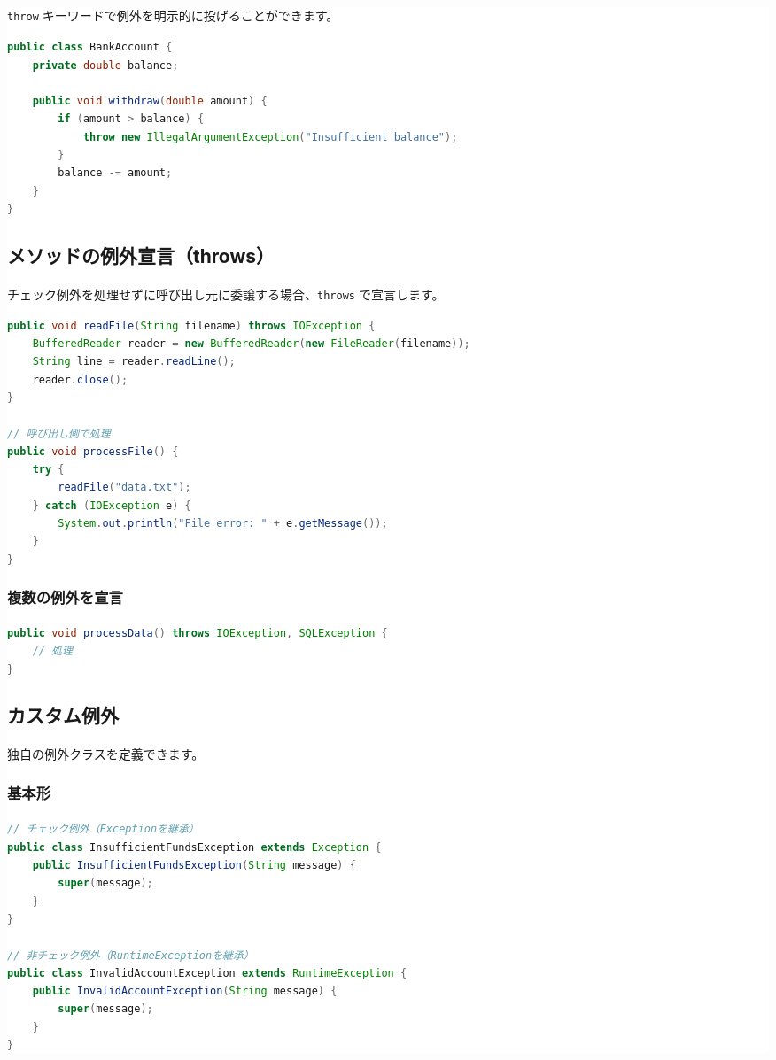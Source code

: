`throw` キーワードで例外を明示的に投げることができます。

```java
public class BankAccount {
    private double balance;

    public void withdraw(double amount) {
        if (amount > balance) {
            throw new IllegalArgumentException("Insufficient balance");
        }
        balance -= amount;
    }
}
```

## メソッドの例外宣言（throws）

チェック例外を処理せずに呼び出し元に委譲する場合、`throws` で宣言します。

```java
public void readFile(String filename) throws IOException {
    BufferedReader reader = new BufferedReader(new FileReader(filename));
    String line = reader.readLine();
    reader.close();
}

// 呼び出し側で処理
public void processFile() {
    try {
        readFile("data.txt");
    } catch (IOException e) {
        System.out.println("File error: " + e.getMessage());
    }
}
```

### 複数の例外を宣言

```java
public void processData() throws IOException, SQLException {
    // 処理
}
```

## カスタム例外

独自の例外クラスを定義できます。

### 基本形

```java
// チェック例外（Exceptionを継承）
public class InsufficientFundsException extends Exception {
    public InsufficientFundsException(String message) {
        super(message);
    }
}

// 非チェック例外（RuntimeExceptionを継承）
public class InvalidAccountException extends RuntimeException {
    public InvalidAccountException(String message) {
        super(message);
    }
}
```
